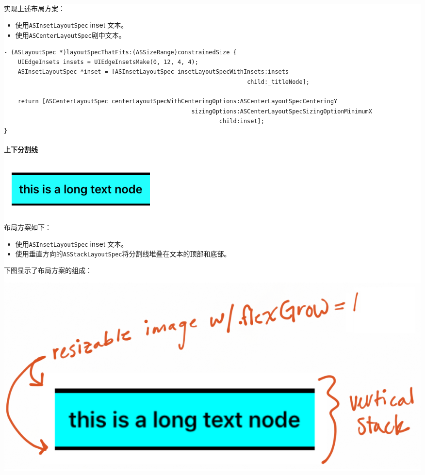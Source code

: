实现上述布局方案：

- 使用`ASInsetLayoutSpec` inset 文本。
- 使用`ASCenterLayoutSpec`剧中文本。

```
- (ASLayoutSpec *)layoutSpecThatFits:(ASSizeRange)constrainedSize {
    UIEdgeInsets insets = UIEdgeInsetsMake(0, 12, 4, 4);
    ASInsetLayoutSpec *inset = [ASInsetLayoutSpec insetLayoutSpecWithInsets:insets
                                                                      child:_titleNode];
    
    return [ASCenterLayoutSpec centerLayoutSpecWithCenteringOptions:ASCenterLayoutSpecCenteringY
                                                      sizingOptions:ASCenterLayoutSpecSizingOptionMinimumX
                                                              child:inset];
}
```

#### 上下分割线

![SeparatorLine](images/TextureSeparatorLine.png)

布局方案如下：

- 使用`ASInsetLayoutSpec` inset 文本。
- 使用垂直方向的`ASStackLayoutSpec`将分割线堆叠在文本的顶部和底部。

下图显示了布局方案的组成：

![SeparatorLineDiagram](images/TextureSeparatorLineDiagram.png)
